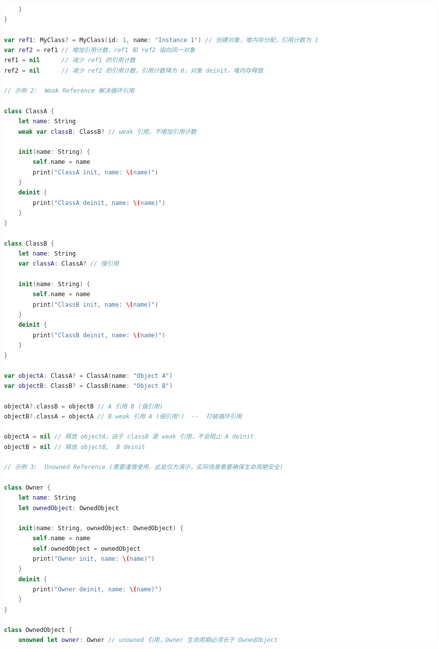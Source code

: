 ```swift
    }
}

var ref1: MyClass? = MyClass(id: 1, name: "Instance 1") // 创建对象，堆内存分配，引用计数为 1
var ref2 = ref1 // 增加引用计数，ref1 和 ref2 指向同一对象
ref1 = nil      // 减少 ref1 的引用计数
ref2 = nil      // 减少 ref2 的引用计数，引用计数降为 0，对象 deinit，堆内存释放

// 示例 2:  Weak Reference 解决循环引用

class ClassA {
    let name: String
    weak var classB: ClassB? // weak 引用，不增加引用计数

    init(name: String) {
        self.name = name
        print("ClassA init, name: \(name)")
    }
    deinit {
        print("ClassA deinit, name: \(name)")
    }
}

class ClassB {
    let name: String
    var classA: ClassA? // 强引用

    init(name: String) {
        self.name = name
        print("ClassB init, name: \(name)")
    }
    deinit {
        print("ClassB deinit, name: \(name)")
    }
}

var objectA: ClassA? = ClassA(name: "Object A")
var objectB: ClassB? = ClassB(name: "Object B")

objectA?.classB = objectB // A 引用 B (强引用)
objectB?.classA = objectA // B weak 引用 A (弱引用!)  --  打破循环引用

objectA = nil // 释放 objectA，由于 classB 是 weak 引用，不会阻止 A deinit
objectB = nil // 释放 objectB,  B deinit

// 示例 3:  Unowned Reference (需要谨慎使用，此处仅为演示，实际场景需要确保生命周期安全)

class Owner {
    let name: String
    let ownedObject: OwnedObject

    init(name: String, ownedObject: OwnedObject) {
        self.name = name
        self.ownedObject = ownedObject
        print("Owner init, name: \(name)")
    }
    deinit {
        print("Owner deinit, name: \(name)")
    }
}

class OwnedObject {
    unowned let owner: Owner // unowned 引用，Owner 生命周期必须长于 OwnedObject
```